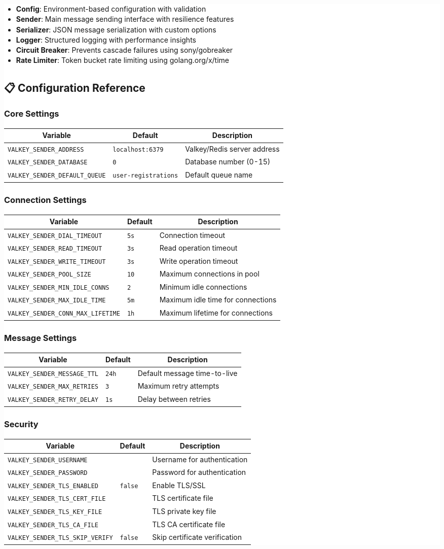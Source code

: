 - **Config**: Environment-based configuration with validation
- **Sender**: Main message sending interface with resilience features
- **Serializer**: JSON message serialization with custom options
- **Logger**: Structured logging with performance insights
- **Circuit Breaker**: Prevents cascade failures using sony/gobreaker
- **Rate Limiter**: Token bucket rate limiting using golang.org/x/time

## 📋 Configuration Reference

### Core Settings

| Variable | Default | Description |
|----------|---------|-------------|
| `VALKEY_SENDER_ADDRESS` | `localhost:6379` | Valkey/Redis server address |
| `VALKEY_SENDER_DATABASE` | `0` | Database number (0-15) |
| `VALKEY_SENDER_DEFAULT_QUEUE` | `user-registrations` | Default queue name |

### Connection Settings

| Variable | Default | Description |
|----------|---------|-------------|
| `VALKEY_SENDER_DIAL_TIMEOUT` | `5s` | Connection timeout |
| `VALKEY_SENDER_READ_TIMEOUT` | `3s` | Read operation timeout |
| `VALKEY_SENDER_WRITE_TIMEOUT` | `3s` | Write operation timeout |
| `VALKEY_SENDER_POOL_SIZE` | `10` | Maximum connections in pool |
| `VALKEY_SENDER_MIN_IDLE_CONNS` | `2` | Minimum idle connections |
| `VALKEY_SENDER_MAX_IDLE_TIME` | `5m` | Maximum idle time for connections |
| `VALKEY_SENDER_CONN_MAX_LIFETIME` | `1h` | Maximum lifetime for connections |

### Message Settings

| Variable | Default | Description |
|----------|---------|-------------|
| `VALKEY_SENDER_MESSAGE_TTL` | `24h` | Default message time-to-live |
| `VALKEY_SENDER_MAX_RETRIES` | `3` | Maximum retry attempts |
| `VALKEY_SENDER_RETRY_DELAY` | `1s` | Delay between retries |

### Security

| Variable | Default | Description |
|----------|---------|-------------|
| `VALKEY_SENDER_USERNAME` | | Username for authentication |
| `VALKEY_SENDER_PASSWORD` | | Password for authentication |
| `VALKEY_SENDER_TLS_ENABLED` | `false` | Enable TLS/SSL |
| `VALKEY_SENDER_TLS_CERT_FILE` | | TLS certificate file |
| `VALKEY_SENDER_TLS_KEY_FILE` | | TLS private key file |
| `VALKEY_SENDER_TLS_CA_FILE` | | TLS CA certificate file |
| `VALKEY_SENDER_TLS_SKIP_VERIFY` | `false` | Skip certificate verification |
